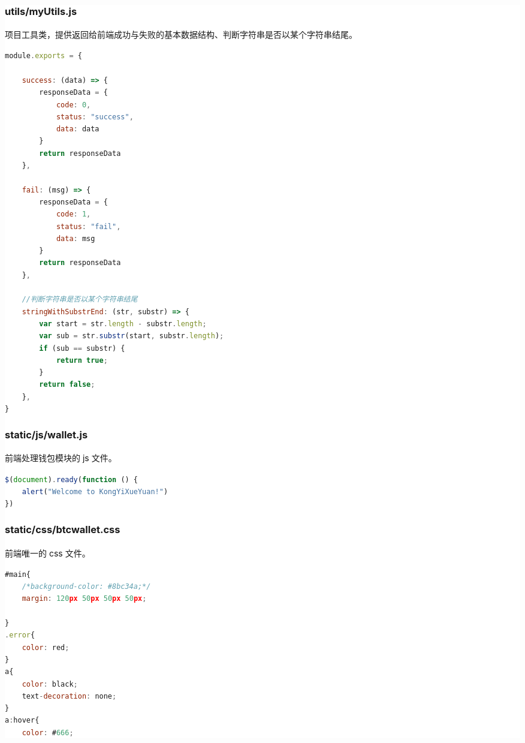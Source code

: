 ### utils/myUtils.js

项目工具类，提供返回给前端成功与失败的基本数据结构、判断字符串是否以某个字符串结尾。

```js
module.exports = {

    success: (data) => {
        responseData = {
            code: 0,
            status: "success",
            data: data
        }
        return responseData
    },

    fail: (msg) => {
        responseData = {
            code: 1,
            status: "fail",
            data: msg
        }
        return responseData
    },

    //判断字符串是否以某个字符串结尾
    stringWithSubstrEnd: (str, substr) => {
        var start = str.length - substr.length;
        var sub = str.substr(start, substr.length);
        if (sub == substr) {
            return true;
        }
        return false;
    },
} 
```

### static/js/wallet.js

前端处理钱包模块的 js 文件。

```js
$(document).ready(function () {
    alert("Welcome to KongYiXueYuan!")
}) 
```

### static/css/btcwallet.css

前端唯一的 css 文件。

```js
#main{
    /*background-color: #8bc34a;*/
    margin: 120px 50px 50px 50px;

}
.error{
    color: red;
}
a{
    color: black;
    text-decoration: none;
}
a:hover{
    color: #666;
```